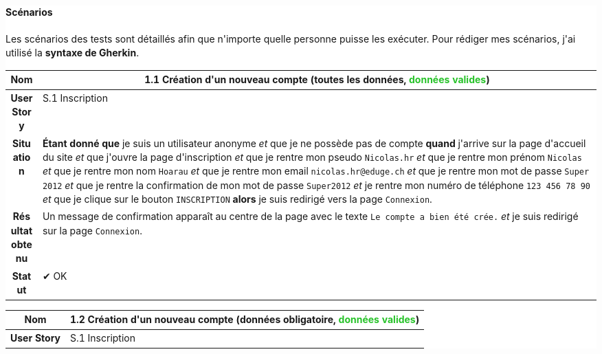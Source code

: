 #### Scénarios

Les scénarios des tests sont détaillés afin que n'importe quelle personne puisse les exécuter. Pour rédiger mes scénarios, j'ai utilisé la **syntaxe de Gherkin**.

|         Nom         | 1.1 Création d'un nouveau compte (toutes les données, <span style="color:#27c229">données valides</span>)                                                                                                                                                                                                                                                                                                                                                                                                                                                                                                                               |
| :-----------------: | --------------------------------------------------------------------------------------------------------------------------------------------------------------------------------------------------------------------------------------------------------------------------------------------------------------------------------------------------------------------------------------------------------------------------------------------------------------------------------------------------------------------------------------------------------------------------------------------------------------------------------------- |
|   **User Story**    | S.1 Inscription                                                                                                                                                                                                                                                                                                                                                                                                                                                                                                                                                                                                                         |
|    **Situation**    | **Étant donné que** je suis un utilisateur anonyme _et_ que je ne possède pas de compte **quand** j'arrive sur la page d'accueil du site _et_ que j'ouvre la page d'inscription _et_ que je rentre mon pseudo `Nicolas.hr` _et_ que je rentre mon prénom `Nicolas` _et_ que je rentre mon nom `Hoarau` _et_ que je rentre mon email `nicolas.hr@eduge.ch` _et_ que je rentre mon mot de passe `Super2012` _et_ que je rentre la confirmation de mon mot de passe `Super2012` _et_ je rentre mon numéro de téléphone `123 456 78 90` _et_ que je clique sur le bouton `INSCRIPTION` **alors** je suis redirigé vers la page `Connexion`. |
| **Résultat obtenu** | Un message de confirmation apparaît au centre de la page avec le texte `Le compte a bien été crée.` _et_ je suis redirigé sur la page `Connexion`.                                                                                                                                                                                                                                                                                                                                                                                                                                                                                      |
|     **Statut**      | ✔ OK                                                                                                                                                                                                                                                                                                                                                                                                                                                                                                                                                                                                                                    |

|         Nom         | 1.2 Création d'un nouveau compte (données obligatoire, <span style="color:#27c229">données valides</span>)                                                                                                                                                                                                                                                                                                                                                                                                                                   |
| :-----------------: | -------------------------------------------------------------------------------------------------------------------------------------------------------------------------------------------------------------------------------------------------------------------------------------------------------------------------------------------------------------------------------------------------------------------------------------------------------------------------------------------------------------------------------------------- |
|   **User Story**    | S.1 Inscription                                                                                                                                                                                                                                                                                                                                                                                                                                                                                                                              |
